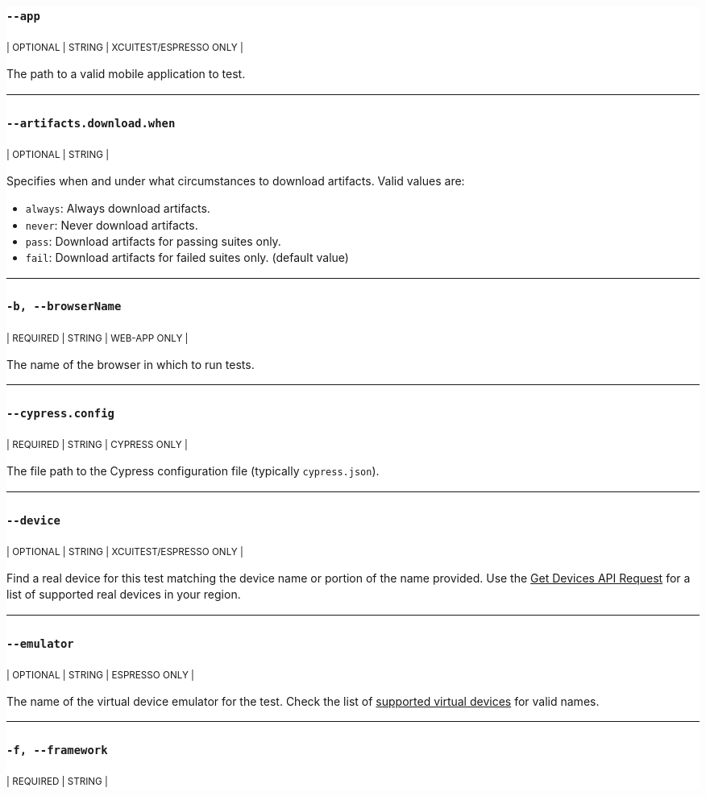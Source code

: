 ### `--app`
<p><small>| OPTIONAL | STRING | XCUITEST/ESPRESSO ONLY |</small></p>

The path to a valid mobile application to test.

---

### `--artifacts.download.when`

<p><small>| OPTIONAL | STRING |</small></p>

Specifies when and under what circumstances to download artifacts. Valid values are:

* `always`: Always download artifacts.
* `never`: Never download artifacts.
* `pass`: Download artifacts for passing suites only.
* `fail`: Download artifacts for failed suites only. (default value)

---

### `-b, --browserName`
<p><small>| REQUIRED | STRING | WEB-APP ONLY |</small></p>

The name of the browser in which to run tests.

---

### `--cypress.config`
<p><small>| REQUIRED | STRING | CYPRESS ONLY |</small></p>

The file path to the Cypress configuration file (typically `cypress.json`).

---

### `--device`
<p><small>| OPTIONAL | STRING | XCUITEST/ESPRESSO ONLY |</small></p>

Find a real device for this test matching the device name or portion of the name provided. Use the [Get Devices API Request](https://docs.saucelabs.com/dev/api/rdc#get-devices) for a list of supported real devices in your region.

---

### `--emulator`
<p><small>| OPTIONAL | STRING | ESPRESSO ONLY |</small></p>

The name of the virtual device emulator for the test. Check the list of [supported virtual devices](https://app.saucelabs.com/live/web-testing/virtual) for valid names.

---

### `-f, --framework`
<p><small>| REQUIRED | STRING |</small></p>
